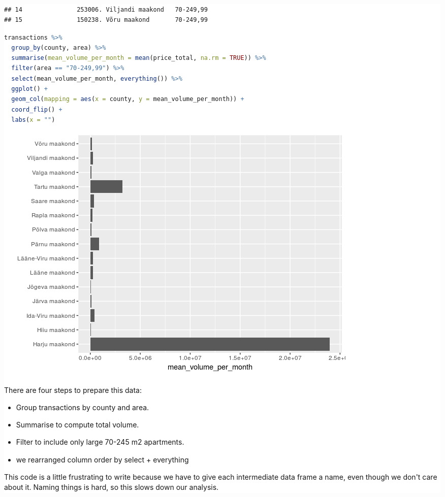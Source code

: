     ## 14               253006. Viljandi maakond   70-249,99
    ## 15               150238. Võru maakond       70-249,99

``` r
transactions %>% 
  group_by(county, area) %>% 
  summarise(mean_volume_per_month = mean(price_total, na.rm = TRUE)) %>% 
  filter(area == "70-249,99") %>% 
  select(mean_volume_per_month, everything()) %>% 
  ggplot() +
  geom_col(mapping = aes(x = county, y = mean_volume_per_month)) +
  coord_flip() +
  labs(x = "")
```

![](03-transform_files/figure-markdown_github/unnamed-chunk-66-1.png)

There are four steps to prepare this data:

-   Group transactions by county and area.

-   Summarise to compute total volume.

-   Filter to include only large 70-245 m2 apartments.

-   we rearranged column order by select + everything

This code is a little frustrating to write because we have to give each intermediate data frame a name, even though we don't care about it. Naming things is hard, so this slows down our analysis.
